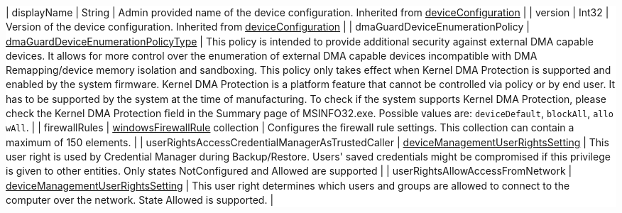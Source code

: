 | displayName                                                                  | String                                                                                                                                                                     | Admin provided name of the device configuration. Inherited from [deviceConfiguration](../resources/intune-shared-deviceconfiguration.md)                                                                                                                                                                                                                                                                                                                                                                                                                                                                                                                                                                                                  |
| version                                                                      | Int32                                                                                                                                                                      | Version of the device configuration. Inherited from [deviceConfiguration](../resources/intune-shared-deviceconfiguration.md)                                                                                                                                                                                                                                                                                                                                                                                                                                                                                                                                                                                                              |
| dmaGuardDeviceEnumerationPolicy                                              | [dmaGuardDeviceEnumerationPolicyType](../resources/intune-deviceconfig-dmaguarddeviceenumerationpolicytype.md)                                                             | This policy is intended to provide additional security against external DMA capable devices. It allows for more control over the enumeration of external DMA capable devices incompatible with DMA Remapping/device memory isolation and sandboxing. This policy only takes effect when Kernel DMA Protection is supported and enabled by the system firmware. Kernel DMA Protection is a platform feature that cannot be controlled via policy or by end user. It has to be supported by the system at the time of manufacturing. To check if the system supports Kernel DMA Protection, please check the Kernel DMA Protection field in the Summary page of MSINFO32.exe. Possible values are: `deviceDefault`, `blockAll`, `allowAll`. |
| firewallRules                                                                | [windowsFirewallRule](../resources/intune-deviceconfig-windowsfirewallrule.md) collection                                                                                  | Configures the firewall rule settings. This collection can contain a maximum of 150 elements.                                                                                                                                                                                                                                                                                                                                                                                                                                                                                                                                                                                                                                             |
| userRightsAccessCredentialManagerAsTrustedCaller                             | [deviceManagementUserRightsSetting](../resources/intune-deviceconfig-devicemanagementuserrightssetting.md)                                                                 | This user right is used by Credential Manager during Backup/Restore. Users' saved credentials might be compromised if this privilege is given to other entities. Only states NotConfigured and Allowed are supported                                                                                                                                                                                                                                                                                                                                                                                                                                                                                                                      |
| userRightsAllowAccessFromNetwork                                             | [deviceManagementUserRightsSetting](../resources/intune-deviceconfig-devicemanagementuserrightssetting.md)                                                                 | This user right determines which users and groups are allowed to connect to the computer over the network. State Allowed is supported.                                                                                                                                                                                                                                                                                                                                                                                                                                                                                                                                                                                                    |